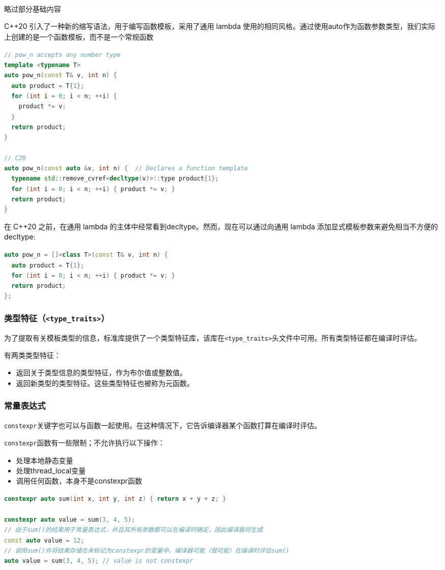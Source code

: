 略过部分基础内容

C++20 引入了一种新的缩写语法，用于编写函数模板，采用了通用 lambda 使用的相同风格。通过使用auto作为函数参数类型，我们实际上创建的是一个函数模板，而不是一个常规函数

```cpp
// pow_n accepts any number type 
template <typename T> 
auto pow_n(const T& v, int n) { 
  auto product = T{1}; 
  for (int i = 0; i < n; ++i) { 
    product *= v; 
  }
  return product; 
} 

// C20
auto pow_n(const auto &v, int n) {  // Declares a function template
  typename std::remove_cvref<decltype(v)>::type product{1}; 
  for (int i = 0; i < n; ++i) { product *= v; } 
  return product;
}
```

在 C++20 之前，在通用 lambda 的主体中经常看到decltype。然而，现在可以通过向通用 lambda 添加显式模板参数来避免相当不方便的decltype:

```cpp
auto pow_n = []<class T>(const T& v, int n) { 
  auto product = T{1};
  for (int i = 0; i < n; ++i) { product *= v; }
  return product;
}; 
```

### 类型特征（`<type_traits>`）

为了提取有关模板类型的信息，标准库提供了一个类型特征库，该库在`<type_traits>`头文件中可用。所有类型特征都在编译时评估。

有两类类型特征：

* 返回关于类型信息的类型特征，作为布尔值或整数值。
* 返回新类型的类型特征。这些类型特征也被称为元函数。

### 常量表达式

`constexpr`关键字也可以与函数一起使用。在这种情况下，它告诉编译器某个函数打算在编译时评估。

`constexpr`函数有一些限制；不允许执行以下操作：

* 处理本地静态变量
* 处理thread_local变量
* 调用任何函数，本身不是constexpr函数

```cpp
constexpr auto sum(int x, int y, int z) { return x + y + z; } 

constexpr auto value = sum(3, 4, 5); 
// 由于sum()的结果用于常量表达式，并且其所有参数都可以在编译时确定，因此编译器将生成
const auto value = 12; 
// 调用sum()并将结果存储在未标记为constexpr的变量中，编译器可能（很可能）在编译时评估sum()
auto value = sum(3, 4, 5); // value is not constexpr 
```
